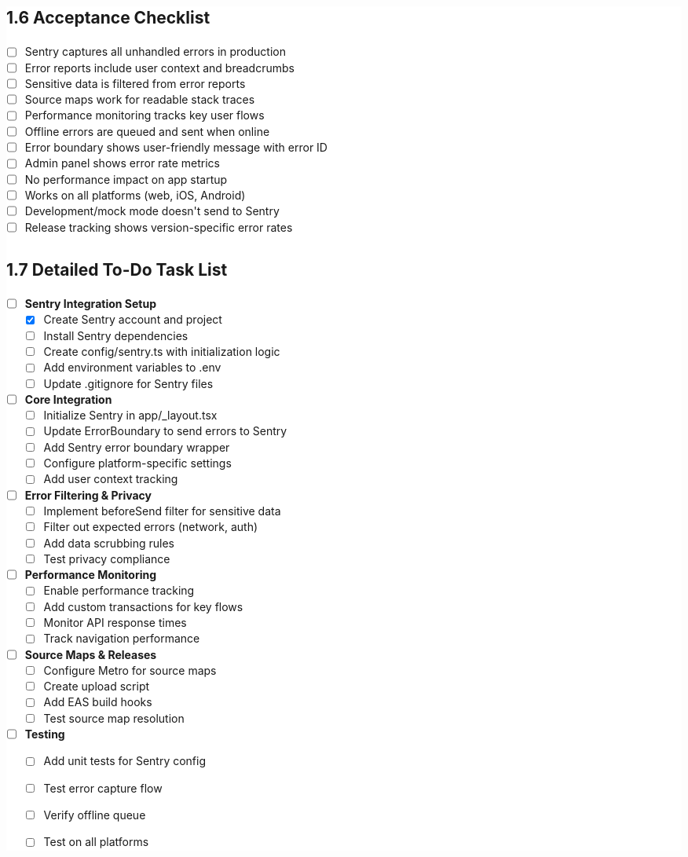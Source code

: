 ## 1.6 Acceptance Checklist
- [ ] Sentry captures all unhandled errors in production
- [ ] Error reports include user context and breadcrumbs
- [ ] Sensitive data is filtered from error reports
- [ ] Source maps work for readable stack traces
- [ ] Performance monitoring tracks key user flows
- [ ] Offline errors are queued and sent when online
- [ ] Error boundary shows user-friendly message with error ID
- [ ] Admin panel shows error rate metrics
- [ ] No performance impact on app startup
- [ ] Works on all platforms (web, iOS, Android)
- [ ] Development/mock mode doesn't send to Sentry
- [ ] Release tracking shows version-specific error rates

## 1.7 Detailed To-Do Task List
- [ ] **Sentry Integration Setup**
  - [X] Create Sentry account and project
  - [ ] Install Sentry dependencies
  - [ ] Create config/sentry.ts with initialization logic
  - [ ] Add environment variables to .env
  - [ ] Update .gitignore for Sentry files
  
- [ ] **Core Integration**
  - [ ] Initialize Sentry in app/_layout.tsx
  - [ ] Update ErrorBoundary to send errors to Sentry
  - [ ] Add Sentry error boundary wrapper
  - [ ] Configure platform-specific settings
  - [ ] Add user context tracking
  
- [ ] **Error Filtering & Privacy**
  - [ ] Implement beforeSend filter for sensitive data
  - [ ] Filter out expected errors (network, auth)
  - [ ] Add data scrubbing rules
  - [ ] Test privacy compliance
  
- [ ] **Performance Monitoring**
  - [ ] Enable performance tracking
  - [ ] Add custom transactions for key flows
  - [ ] Monitor API response times
  - [ ] Track navigation performance
  
- [ ] **Source Maps & Releases**
  - [ ] Configure Metro for source maps
  - [ ] Create upload script
  - [ ] Add EAS build hooks
  - [ ] Test source map resolution
  
- [ ] **Testing**
  - [ ] Add unit tests for Sentry config
  - [ ] Test error capture flow
  - [ ] Verify offline queue
  - [ ] Test on all platforms
  
